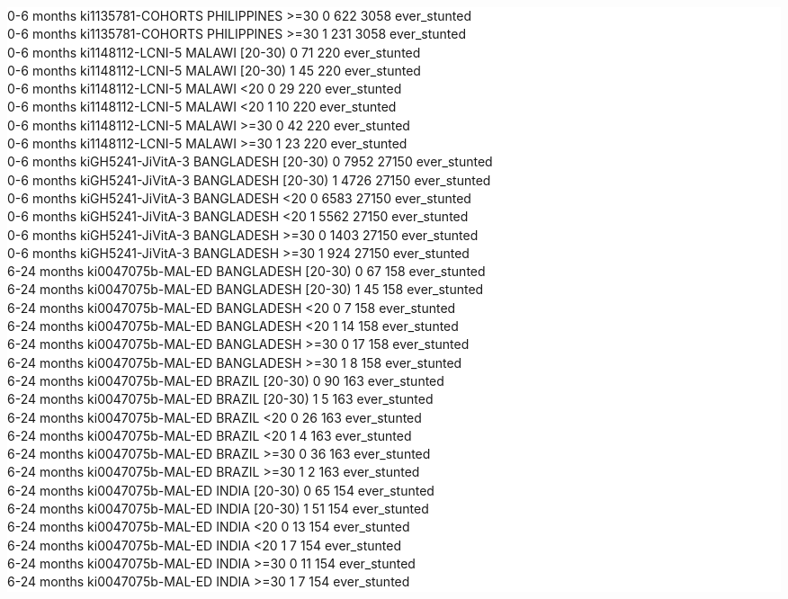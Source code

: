 0-6 months    ki1135781-COHORTS          PHILIPPINES                    >=30                  0      622    3058  ever_stunted     
0-6 months    ki1135781-COHORTS          PHILIPPINES                    >=30                  1      231    3058  ever_stunted     
0-6 months    ki1148112-LCNI-5           MALAWI                         [20-30)               0       71     220  ever_stunted     
0-6 months    ki1148112-LCNI-5           MALAWI                         [20-30)               1       45     220  ever_stunted     
0-6 months    ki1148112-LCNI-5           MALAWI                         <20                   0       29     220  ever_stunted     
0-6 months    ki1148112-LCNI-5           MALAWI                         <20                   1       10     220  ever_stunted     
0-6 months    ki1148112-LCNI-5           MALAWI                         >=30                  0       42     220  ever_stunted     
0-6 months    ki1148112-LCNI-5           MALAWI                         >=30                  1       23     220  ever_stunted     
0-6 months    kiGH5241-JiVitA-3          BANGLADESH                     [20-30)               0     7952   27150  ever_stunted     
0-6 months    kiGH5241-JiVitA-3          BANGLADESH                     [20-30)               1     4726   27150  ever_stunted     
0-6 months    kiGH5241-JiVitA-3          BANGLADESH                     <20                   0     6583   27150  ever_stunted     
0-6 months    kiGH5241-JiVitA-3          BANGLADESH                     <20                   1     5562   27150  ever_stunted     
0-6 months    kiGH5241-JiVitA-3          BANGLADESH                     >=30                  0     1403   27150  ever_stunted     
0-6 months    kiGH5241-JiVitA-3          BANGLADESH                     >=30                  1      924   27150  ever_stunted     
6-24 months   ki0047075b-MAL-ED          BANGLADESH                     [20-30)               0       67     158  ever_stunted     
6-24 months   ki0047075b-MAL-ED          BANGLADESH                     [20-30)               1       45     158  ever_stunted     
6-24 months   ki0047075b-MAL-ED          BANGLADESH                     <20                   0        7     158  ever_stunted     
6-24 months   ki0047075b-MAL-ED          BANGLADESH                     <20                   1       14     158  ever_stunted     
6-24 months   ki0047075b-MAL-ED          BANGLADESH                     >=30                  0       17     158  ever_stunted     
6-24 months   ki0047075b-MAL-ED          BANGLADESH                     >=30                  1        8     158  ever_stunted     
6-24 months   ki0047075b-MAL-ED          BRAZIL                         [20-30)               0       90     163  ever_stunted     
6-24 months   ki0047075b-MAL-ED          BRAZIL                         [20-30)               1        5     163  ever_stunted     
6-24 months   ki0047075b-MAL-ED          BRAZIL                         <20                   0       26     163  ever_stunted     
6-24 months   ki0047075b-MAL-ED          BRAZIL                         <20                   1        4     163  ever_stunted     
6-24 months   ki0047075b-MAL-ED          BRAZIL                         >=30                  0       36     163  ever_stunted     
6-24 months   ki0047075b-MAL-ED          BRAZIL                         >=30                  1        2     163  ever_stunted     
6-24 months   ki0047075b-MAL-ED          INDIA                          [20-30)               0       65     154  ever_stunted     
6-24 months   ki0047075b-MAL-ED          INDIA                          [20-30)               1       51     154  ever_stunted     
6-24 months   ki0047075b-MAL-ED          INDIA                          <20                   0       13     154  ever_stunted     
6-24 months   ki0047075b-MAL-ED          INDIA                          <20                   1        7     154  ever_stunted     
6-24 months   ki0047075b-MAL-ED          INDIA                          >=30                  0       11     154  ever_stunted     
6-24 months   ki0047075b-MAL-ED          INDIA                          >=30                  1        7     154  ever_stunted     